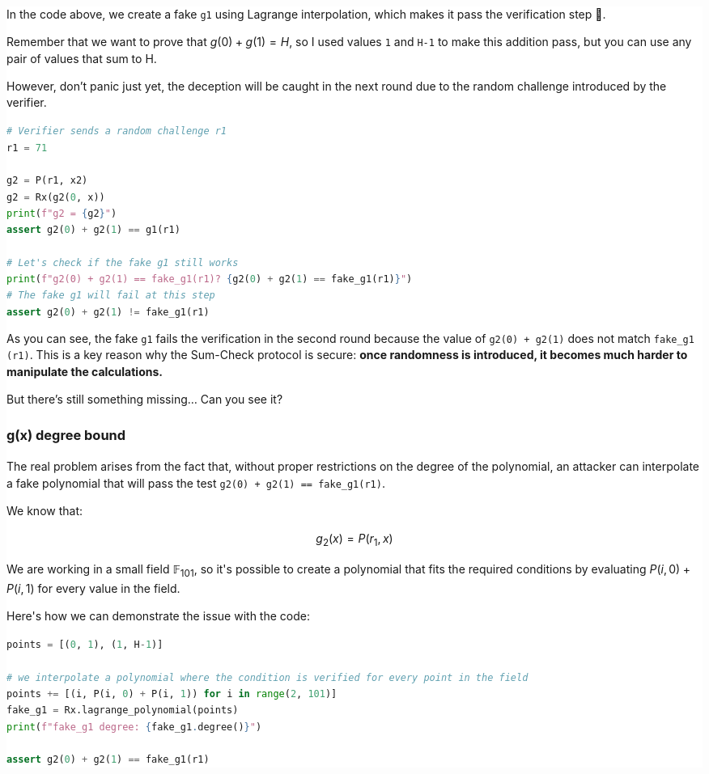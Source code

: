 In the code above, we create a fake `g1` using Lagrange interpolation, which makes it pass the verification step 🤯.

Remember that we want to prove that $g(0)+g(1)=H$, so I used values `1` and `H-1` to make this addition pass, but you can use any pair of values that sum to H.

However, don’t panic just yet, the deception will be caught in the next round due to the random challenge introduced by the verifier.

```python
# Verifier sends a random challenge r1
r1 = 71

g2 = P(r1, x2)
g2 = Rx(g2(0, x))
print(f"g2 = {g2}")
assert g2(0) + g2(1) == g1(r1)

# Let's check if the fake g1 still works
print(f"g2(0) + g2(1) == fake_g1(r1)? {g2(0) + g2(1) == fake_g1(r1)}")
# The fake g1 will fail at this step
assert g2(0) + g2(1) != fake_g1(r1)
```

As you can see, the fake `g1` fails the verification in the second round because the value of `g2(0) + g2(1)` does not match `fake_g1(r1)`. This is a key reason why the Sum-Check protocol is secure: **once randomness is introduced, it becomes much harder to manipulate the calculations.**

But there’s still something missing… Can you see it?

### g(x) degree bound

The real problem arises from the fact that, without proper restrictions on the degree of the polynomial, an attacker can interpolate a fake polynomial that will pass the test `g2(0) + g2(1) == fake_g1(r1)`.

We know that:

$$
g_2(x)=P(r_1,x)
$$

We are working in a small field $\mathbb{F}_{101}$, so it's possible to create a polynomial that fits the required conditions by evaluating $P(i, 0) + P(i, 1)$ for every value in the field.

Here's how we can demonstrate the issue with the code:

```python
points = [(0, 1), (1, H-1)]

# we interpolate a polynomial where the condition is verified for every point in the field
points += [(i, P(i, 0) + P(i, 1)) for i in range(2, 101)]
fake_g1 = Rx.lagrange_polynomial(points)
print(f"fake_g1 degree: {fake_g1.degree()}")

assert g2(0) + g2(1) == fake_g1(r1)
```
